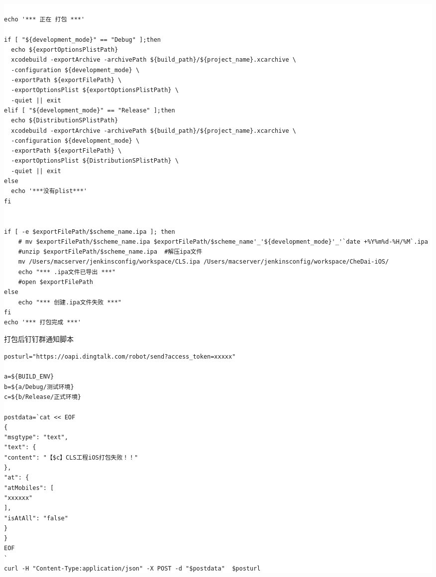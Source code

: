 ```

echo '*** 正在 打包 ***'

if [ "${development_mode}" == "Debug" ];then
  echo ${exportOptionsPlistPath}
  xcodebuild -exportArchive -archivePath ${build_path}/${project_name}.xcarchive \
  -configuration ${development_mode} \
  -exportPath ${exportFilePath} \
  -exportOptionsPlist ${exportOptionsPlistPath} \
  -quiet || exit
elif [ "${development_mode}" == "Release" ];then
  echo ${DistributionSPlistPath}
  xcodebuild -exportArchive -archivePath ${build_path}/${project_name}.xcarchive \
  -configuration ${development_mode} \
  -exportPath ${exportFilePath} \
  -exportOptionsPlist ${DistributionSPlistPath} \
  -quiet || exit
else
  echo '***没有plist***'
fi


if [ -e $exportFilePath/$scheme_name.ipa ]; then
    # mv $exportFilePath/$scheme_name.ipa $exportFilePath/$scheme_name'_'${development_mode}'_'`date +%Y%m%d-%H/%M`.ipa
    #unzip $exportFilePath/$scheme_name.ipa  #解压ipa文件
    mv /Users/macserver/jenkinsconfig/workspace/CLS.ipa /Users/macserver/jenkinsconfig/workspace/CheDai-iOS/
    echo "*** .ipa文件已导出 ***"
    #open $exportFilePath
else
    echo "*** 创建.ipa文件失败 ***"
fi
echo '*** 打包完成 ***'
```


打包后钉钉群通知脚本

```
posturl="https://oapi.dingtalk.com/robot/send?access_token=xxxxx"

a=${BUILD_ENV}
b=${a/Debug/测试环境}
c=${b/Release/正式环境}

postdata=`cat << EOF
{
"msgtype": "text",
"text": {
"content": "【$c】CLS工程iOS打包失败！！"
},
"at": {
"atMobiles": [
"xxxxxx"
],
"isAtAll": "false"
}
}
EOF
`
curl -H "Content-Type:application/json" -X POST -d "$postdata"  $posturl
```